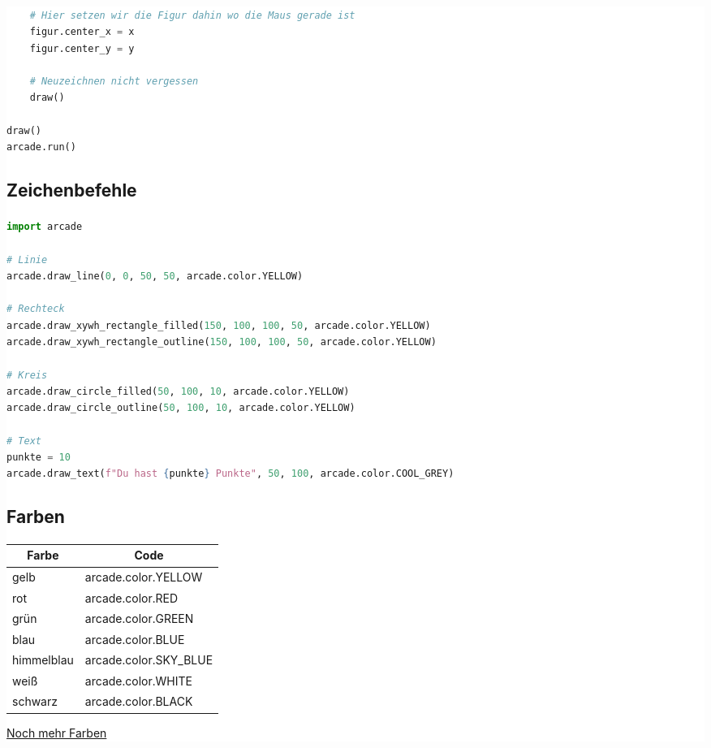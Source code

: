 ```python
    # Hier setzen wir die Figur dahin wo die Maus gerade ist
    figur.center_x = x
    figur.center_y = y
    
    # Neuzeichnen nicht vergessen
    draw()
    
draw()
arcade.run()

```

## Zeichenbefehle

```python
import arcade

# Linie
arcade.draw_line(0, 0, 50, 50, arcade.color.YELLOW)

# Rechteck
arcade.draw_xywh_rectangle_filled(150, 100, 100, 50, arcade.color.YELLOW)
arcade.draw_xywh_rectangle_outline(150, 100, 100, 50, arcade.color.YELLOW)

# Kreis
arcade.draw_circle_filled(50, 100, 10, arcade.color.YELLOW)
arcade.draw_circle_outline(50, 100, 10, arcade.color.YELLOW)

# Text
punkte = 10
arcade.draw_text(f"Du hast {punkte} Punkte", 50, 100, arcade.color.COOL_GREY)
```

## Farben

| Farbe      | Code                  |
| -------    | -------------------   |
| gelb       | arcade.color.YELLOW   |
| rot        | arcade.color.RED      |
| grün       | arcade.color.GREEN    |
| blau       | arcade.color.BLUE     |
| himmelblau | arcade.color.SKY_BLUE |
| weiß       | arcade.color.WHITE    |
| schwarz    | arcade.color.BLACK    |

[Noch mehr Farben](http://arcade-gui.s3-website.eu-central-1.amazonaws.com/arcade.color.html)
